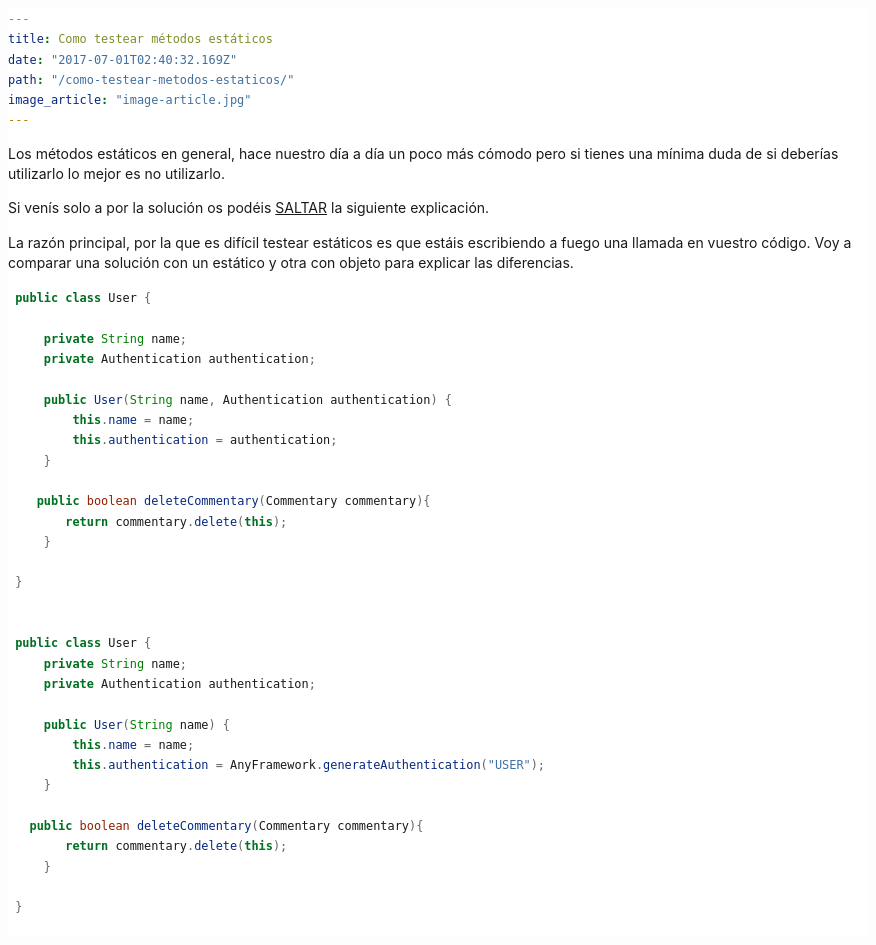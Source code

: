 ```yaml
---
title: Como testear métodos estáticos
date: "2017-07-01T02:40:32.169Z"
path: "/como-testear-metodos-estaticos/"
image_article: "image-article.jpg"
---
```



Los métodos estáticos en general, hace nuestro día a día un poco más cómodo pero si tienes una mínima duda de si deberías utilizarlo lo mejor es no utilizarlo.

Si venís solo a por la solución os podéis [SALTAR](#abajo) la siguiente explicación.

La razón principal, por la que es difícil testear estáticos es que estáis escribiendo a fuego una llamada en vuestro código. Voy a comparar una solución con un estático y otra con objeto para explicar las diferencias.

```java 
 public class User {
 
     private String name;
     private Authentication authentication;
 
     public User(String name, Authentication authentication) {
         this.name = name;
         this.authentication = authentication;
     }
 
    public boolean deleteCommentary(Commentary commentary){
        return commentary.delete(this);
     }
 
 }
 
 
 public class User {
     private String name;
     private Authentication authentication;
 
     public User(String name) {
         this.name = name;
         this.authentication = AnyFramework.generateAuthentication("USER");
     }
 
   public boolean deleteCommentary(Commentary commentary){
        return commentary.delete(this);
     }
 
 }
 
 ```
 